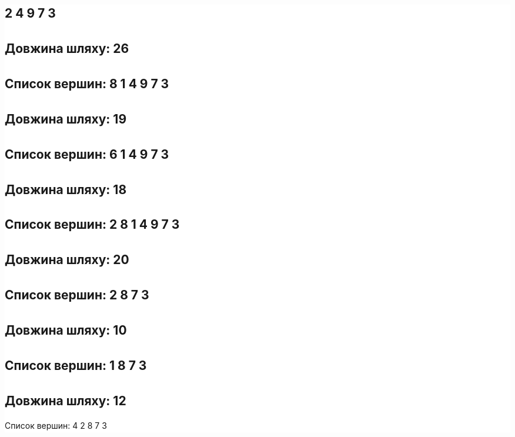  2 
 4 
 9 
 7 
 3 
----------
Довжина шляху:  26 
---------------
Список вершин: 
 8 
 1 
 4 
 9 
 7 
 3 
----------
Довжина шляху:  19 
---------------
Список вершин: 
 6 
 1 
 4 
 9 
 7 
 3 
----------
Довжина шляху:  18 
---------------
Список вершин: 
 2 
 8 
 1 
 4 
 9 
 7 
 3 
----------
Довжина шляху:  20 
---------------
Список вершин: 
 2 
 8 
 7 
 3 
----------
Довжина шляху:  10 
---------------
Список вершин: 
 1 
 8 
 7 
 3 
----------
Довжина шляху:  12 
---------------
Список вершин: 
 4 
 2 
 8 
 7 
 3 